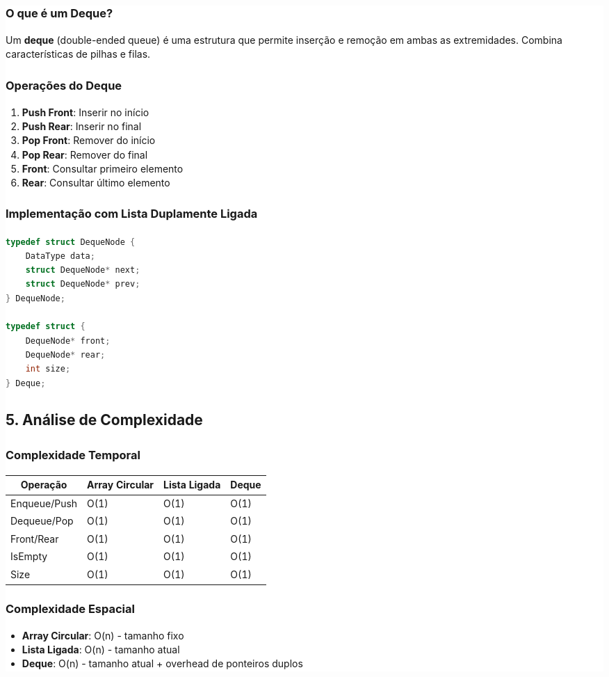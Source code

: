 ### O que é um Deque?

Um **deque** (double-ended queue) é uma estrutura que permite inserção e remoção em ambas as extremidades. Combina características de pilhas e filas.

### Operações do Deque

1. **Push Front**: Inserir no início
2. **Push Rear**: Inserir no final
3. **Pop Front**: Remover do início
4. **Pop Rear**: Remover do final
5. **Front**: Consultar primeiro elemento
6. **Rear**: Consultar último elemento

### Implementação com Lista Duplamente Ligada

```c
typedef struct DequeNode {
    DataType data;
    struct DequeNode* next;
    struct DequeNode* prev;
} DequeNode;

typedef struct {
    DequeNode* front;
    DequeNode* rear;
    int size;
} Deque;
```

## 5. Análise de Complexidade

### Complexidade Temporal

| Operação | Array Circular | Lista Ligada | Deque |
|----------|----------------|--------------|-------|
| Enqueue/Push | O(1) | O(1) | O(1) |
| Dequeue/Pop | O(1) | O(1) | O(1) |
| Front/Rear | O(1) | O(1) | O(1) |
| IsEmpty | O(1) | O(1) | O(1) |
| Size | O(1) | O(1) | O(1) |

### Complexidade Espacial

- **Array Circular**: O(n) - tamanho fixo
- **Lista Ligada**: O(n) - tamanho atual
- **Deque**: O(n) - tamanho atual + overhead de ponteiros duplos
